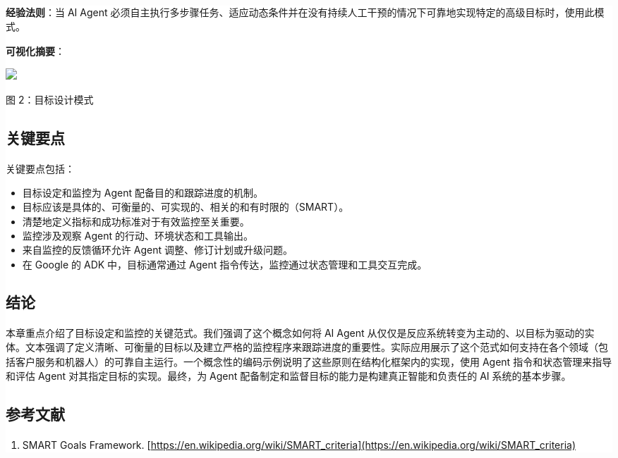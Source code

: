 **经验法则**：当 AI Agent 必须自主执行多步骤任务、适应动态条件并在没有持续人工干预的情况下可靠地实现特定的高级目标时，使用此模式。

**可视化摘要**：

![](../images/chapter-11/image2.png)

图 2：目标设计模式

## 关键要点

关键要点包括：

* 目标设定和监控为 Agent 配备目的和跟踪进度的机制。
* 目标应该是具体的、可衡量的、可实现的、相关的和有时限的（SMART）。
* 清楚地定义指标和成功标准对于有效监控至关重要。
* 监控涉及观察 Agent 的行动、环境状态和工具输出。
* 来自监控的反馈循环允许 Agent 调整、修订计划或升级问题。
* 在 Google 的 ADK 中，目标通常通过 Agent 指令传达，监控通过状态管理和工具交互完成。

## 结论

本章重点介绍了目标设定和监控的关键范式。我们强调了这个概念如何将 AI Agent 从仅仅是反应系统转变为主动的、以目标为驱动的实体。文本强调了定义清晰、可衡量的目标以及建立严格的监控程序来跟踪进度的重要性。实际应用展示了这个范式如何支持在各个领域（包括客户服务和机器人）的可靠自主运行。一个概念性的编码示例说明了这些原则在结构化框架内的实现，使用 Agent 指令和状态管理来指导和评估 Agent 对其指定目标的实现。最终，为 Agent 配备制定和监督目标的能力是构建真正智能和负责任的 AI 系统的基本步骤。

## 参考文献

1. SMART Goals Framework. [https://en.wikipedia.org/wiki/SMART_criteria](https://en.wikipedia.org/wiki/SMART_criteria)